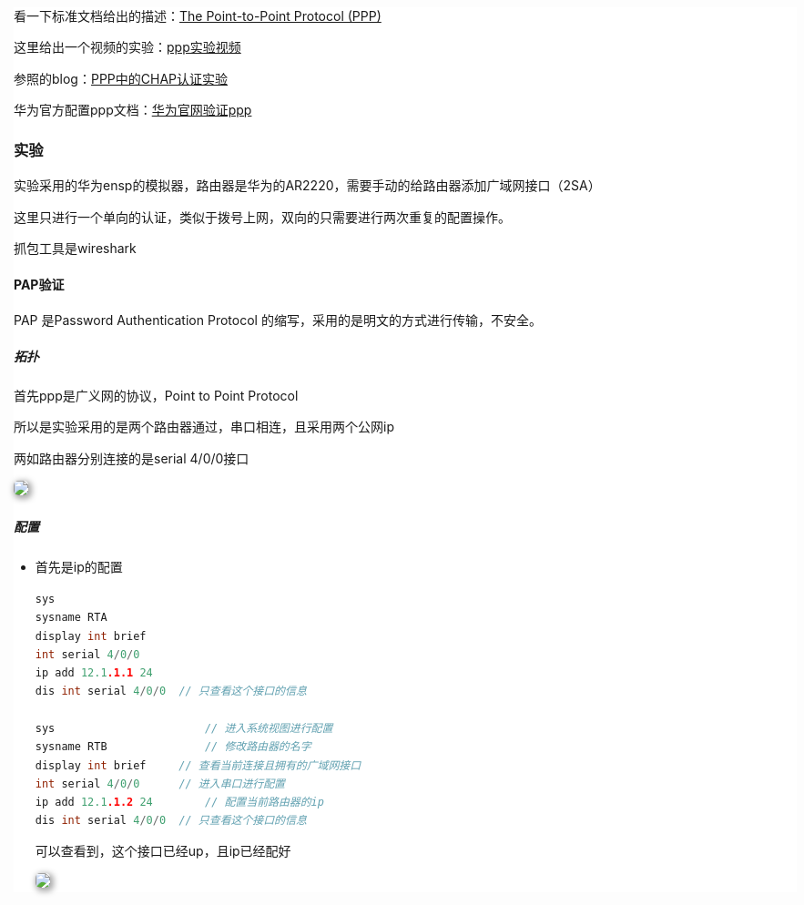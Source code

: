 看一下标准文档给出的描述：[The Point-to-Point Protocol (PPP)](https://tools.ietf.org/html/rfc1661) 

这里给出一个视频的实验：[ppp实验视频](https://www.bilibili.com/video/av44996967?from=search&seid=1045187718963935840) 

参照的blog：[PPP中的CHAP认证实验](http://www.ming4.com/news/3548.html) 

华为官方配置ppp文档：[华为官网验证ppp](http://support.huawei.com/enterprise/docinforeader!loadDocument1.action?contentId=DOC0000646861&partNo=10072) 

### 实验

实验采用的华为ensp的模拟器，路由器是华为的AR2220，需要手动的给路由器添加广域网接口（2SA）

这里只进行一个单向的认证，类似于拨号上网，双向的只需要进行两次重复的配置操作。

抓包工具是wireshark

#### PAP验证

PAP 是Password Authentication Protocol 的缩写，采用的是明文的方式进行传输，不安全。

##### 拓扑

首先ppp是广义网的协议，Point to Point Protocol

所以是实验采用的是两个路由器通过，串口相连，且采用两个公网ip

两如路由器分别连接的是serial 4/0/0接口

<img src="/images/ppp_lib.png" style="z-index: 1; box-shadow: 2px 2px 6px 2px #aaaaaa; border-width:0px; border-radius:5px" />



##### 配置

- 首先是ip的配置

  ```c
  sys
  sysname RTA
  display int brief
  int serial 4/0/0
  ip add 12.1.1.1 24
  dis int serial 4/0/0 	// 只查看这个接口的信息
  
  sys						// 进入系统视图进行配置
  sysname RTB				// 修改路由器的名字
  display int brief		// 查看当前连接且拥有的广域网接口
  int serial 4/0/0		// 进入串口进行配置
  ip add 12.1.1.2 24		// 配置当前路由器的ip
  dis int serial 4/0/0 	// 只查看这个接口的信息
  ```

  可以查看到，这个接口已经up，且ip已经配好

  <img src="/images/ppp_lib_ip.png" style="z-index: 1; box-shadow: 2px 2px 6px 2px #aaaaaa; border-width:0px; border-radius:5px" />
